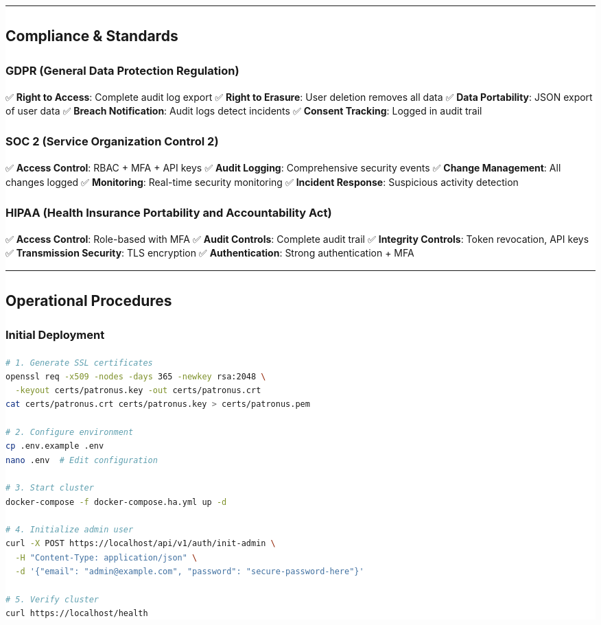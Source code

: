```yaml
```

---

## Compliance & Standards

### GDPR (General Data Protection Regulation)
✅ **Right to Access**: Complete audit log export
✅ **Right to Erasure**: User deletion removes all data
✅ **Data Portability**: JSON export of user data
✅ **Breach Notification**: Audit logs detect incidents
✅ **Consent Tracking**: Logged in audit trail

### SOC 2 (Service Organization Control 2)
✅ **Access Control**: RBAC + MFA + API keys
✅ **Audit Logging**: Comprehensive security events
✅ **Change Management**: All changes logged
✅ **Monitoring**: Real-time security monitoring
✅ **Incident Response**: Suspicious activity detection

### HIPAA (Health Insurance Portability and Accountability Act)
✅ **Access Control**: Role-based with MFA
✅ **Audit Controls**: Complete audit trail
✅ **Integrity Controls**: Token revocation, API keys
✅ **Transmission Security**: TLS encryption
✅ **Authentication**: Strong authentication + MFA

---

## Operational Procedures

### Initial Deployment

```bash
# 1. Generate SSL certificates
openssl req -x509 -nodes -days 365 -newkey rsa:2048 \
  -keyout certs/patronus.key -out certs/patronus.crt
cat certs/patronus.crt certs/patronus.key > certs/patronus.pem

# 2. Configure environment
cp .env.example .env
nano .env  # Edit configuration

# 3. Start cluster
docker-compose -f docker-compose.ha.yml up -d

# 4. Initialize admin user
curl -X POST https://localhost/api/v1/auth/init-admin \
  -H "Content-Type: application/json" \
  -d '{"email": "admin@example.com", "password": "secure-password-here"}'

# 5. Verify cluster
curl https://localhost/health
```
